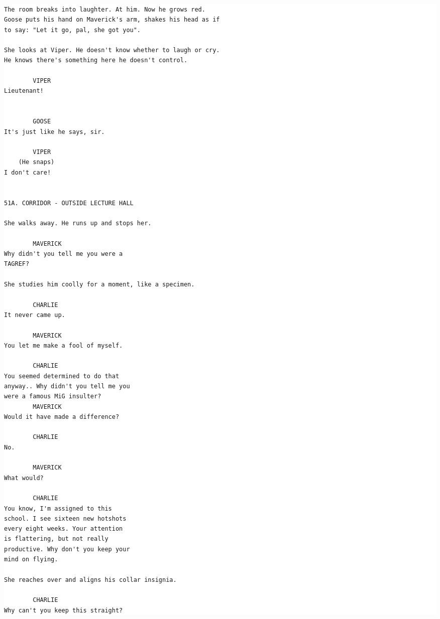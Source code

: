 	The room breaks into laughter. At him. Now he grows red. 
	Goose puts his hand on Maverick's arm, shakes his head as if 
	to say: "Let it go, pal, she got you". 
	
	She looks at Viper. He doesn't know whether to laugh or cry. 
	He knows there's something here he doesn't control.
	
			VIPER
	Lieutenant!
	
	
			GOOSE
	It's just like he says, sir.
	
			VIPER
	    (He snaps)
	I don't care!
	
	
	51A. CORRIDOR - OUTSIDE LECTURE HALL
	
	She walks away. He runs up and stops her.
	
			MAVERICK
	Why didn't you tell me you were a 
	TAGREF?
	
	She studies him coolly for a moment, like a specimen.
	
			CHARLIE
	It never came up.
	
			MAVERICK
	You let me make a fool of myself.
	
			CHARLIE
	You seemed determined to do that 
	anyway.. Why didn't you tell me you 
	were a famous MiG insulter?
			MAVERICK
	Would it have made a difference? 
	
			CHARLIE
	No.
	
			MAVERICK
	What would?
	
			CHARLIE
	You know, I'm assigned to this 
	school. I see sixteen new hotshots 
	every eight weeks. Your attention 
	is flattering, but not really 
	productive. Why don't you keep your 
	mind on flying.
	
	She reaches over and aligns his collar insignia.
	
			CHARLIE
	Why can't you keep this straight?
	